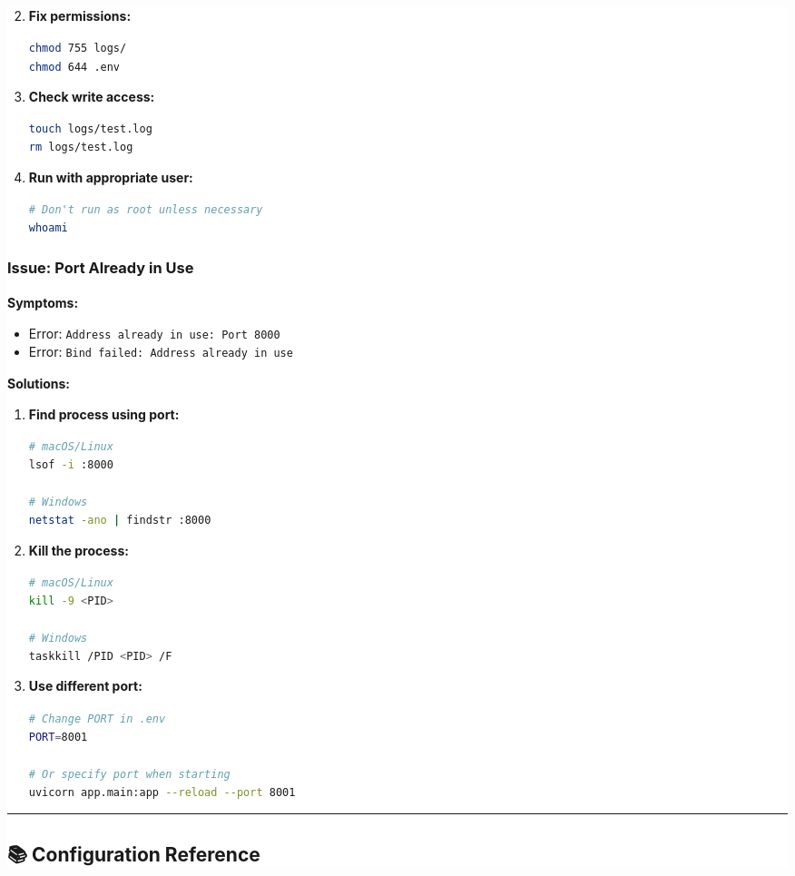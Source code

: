 2. **Fix permissions:**
   ```bash
   chmod 755 logs/
   chmod 644 .env
   ```

3. **Check write access:**
   ```bash
   touch logs/test.log
   rm logs/test.log
   ```

4. **Run with appropriate user:**
   ```bash
   # Don't run as root unless necessary
   whoami
   ```

### Issue: Port Already in Use

**Symptoms:**
- Error: `Address already in use: Port 8000`
- Error: `Bind failed: Address already in use`

**Solutions:**

1. **Find process using port:**
   ```bash
   # macOS/Linux
   lsof -i :8000
   
   # Windows
   netstat -ano | findstr :8000
   ```

2. **Kill the process:**
   ```bash
   # macOS/Linux
   kill -9 <PID>
   
   # Windows
   taskkill /PID <PID> /F
   ```

3. **Use different port:**
   ```bash
   # Change PORT in .env
   PORT=8001
   
   # Or specify port when starting
   uvicorn app.main:app --reload --port 8001
   ```

---

## 📚 Configuration Reference

